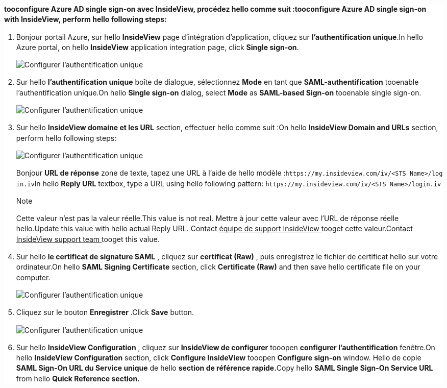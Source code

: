 <span data-ttu-id="1486b-150">**tooconfigure Azure AD single sign-on avec InsideView, procédez hello comme suit :**</span><span class="sxs-lookup"><span data-stu-id="1486b-150">**tooconfigure Azure AD single sign-on with InsideView, perform hello following steps:**</span></span>

1. <span data-ttu-id="1486b-151">Bonjour portail Azure, sur hello **InsideView** page d’intégration d’application, cliquez sur **l’authentification unique**.</span><span class="sxs-lookup"><span data-stu-id="1486b-151">In hello Azure portal, on hello **InsideView** application integration page, click **Single sign-on**.</span></span>

    ![Configurer l’authentification unique][4]

2. <span data-ttu-id="1486b-153">Sur hello **l’authentification unique** boîte de dialogue, sélectionnez **Mode** en tant que **SAML-authentification** tooenable l’authentification unique.</span><span class="sxs-lookup"><span data-stu-id="1486b-153">On hello **Single sign-on** dialog, select **Mode** as   **SAML-based Sign-on** tooenable single sign-on.</span></span>
 
    ![Configurer l’authentification unique](./media/active-directory-saas-insideview-tutorial/tutorial_insideview_samlbase.png)

3. <span data-ttu-id="1486b-155">Sur hello **InsideView domaine et les URL** section, effectuer hello comme suit :</span><span class="sxs-lookup"><span data-stu-id="1486b-155">On hello **InsideView Domain and URLs** section, perform hello following steps:</span></span>

    ![Configurer l’authentification unique](./media/active-directory-saas-insideview-tutorial/tutorial_insideview_url.png)
    
    <span data-ttu-id="1486b-157">Bonjour **URL de réponse** zone de texte, tapez une URL à l’aide de hello modèle :`https://my.insideview.com/iv/<STS Name>/login.iv`</span><span class="sxs-lookup"><span data-stu-id="1486b-157">In hello **Reply URL** textbox, type a URL using hello following pattern: `https://my.insideview.com/iv/<STS Name>/login.iv`</span></span>

    > [!NOTE] 
    > <span data-ttu-id="1486b-158">Cette valeur n’est pas la valeur réelle.</span><span class="sxs-lookup"><span data-stu-id="1486b-158">This value is not real.</span></span> <span data-ttu-id="1486b-159">Mettre à jour cette valeur avec l’URL de réponse réelle hello.</span><span class="sxs-lookup"><span data-stu-id="1486b-159">Update this value with hello actual Reply URL.</span></span> <span data-ttu-id="1486b-160">Contact [équipe de support InsideView ](mailto:support@insideview.com) tooget cette valeur.</span><span class="sxs-lookup"><span data-stu-id="1486b-160">Contact [InsideView support team ](mailto:support@insideview.com) tooget this value.</span></span>
 
4. <span data-ttu-id="1486b-161">Sur hello **le certificat de signature SAML** , cliquez sur **certificat (Raw)** , puis enregistrez le fichier de certificat hello sur votre ordinateur.</span><span class="sxs-lookup"><span data-stu-id="1486b-161">On hello **SAML Signing Certificate** section, click **Certificate (Raw)** and then save hello certificate file on your computer.</span></span>

    ![Configurer l’authentification unique](./media/active-directory-saas-insideview-tutorial/tutorial_insideview_certificate.png) 

5. <span data-ttu-id="1486b-163">Cliquez sur le bouton **Enregistrer** .</span><span class="sxs-lookup"><span data-stu-id="1486b-163">Click **Save** button.</span></span>

    ![Configurer l’authentification unique](./media/active-directory-saas-insideview-tutorial/tutorial_general_400.png)

6. <span data-ttu-id="1486b-165">Sur hello **InsideView Configuration** , cliquez sur **InsideView de configurer** tooopen **configurer l’authentification** fenêtre.</span><span class="sxs-lookup"><span data-stu-id="1486b-165">On hello **InsideView Configuration** section, click **Configure InsideView** tooopen **Configure sign-on** window.</span></span> <span data-ttu-id="1486b-166">Hello de copie **SAML Sign-On URL du Service unique** de hello **section de référence rapide.**</span><span class="sxs-lookup"><span data-stu-id="1486b-166">Copy hello **SAML Single Sign-On Service URL** from hello **Quick Reference section.**</span></span>


[1]: ./media/active-directory-saas-insideview-tutorial/tutorial_general_01.png
[2]: ./media/active-directory-saas-insideview-tutorial/tutorial_general_02.png
[3]: ./media/active-directory-saas-insideview-tutorial/tutorial_general_03.png
[4]: ./media/active-directory-saas-insideview-tutorial/tutorial_general_04.png
[100]: ./media/active-directory-saas-insideview-tutorial/tutorial_general_100.png
[200]: ./media/active-directory-saas-insideview-tutorial/tutorial_general_200.png
[201]: ./media/active-directory-saas-insideview-tutorial/tutorial_general_201.png
[202]: ./media/active-directory-saas-insideview-tutorial/tutorial_general_202.png
[203]: ./media/active-directory-saas-insideview-tutorial/tutorial_general_203.png